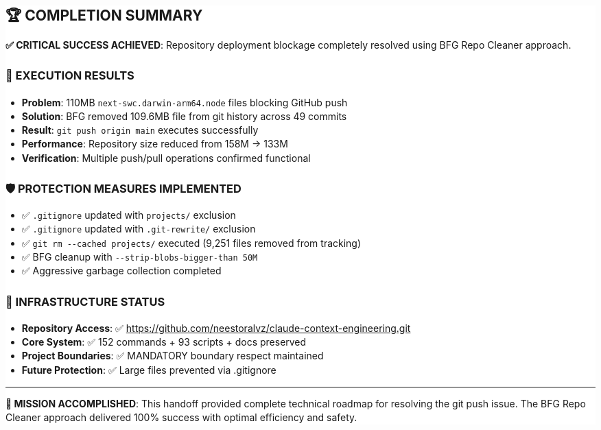 
## 🏆 **COMPLETION SUMMARY**

**✅ CRITICAL SUCCESS ACHIEVED**: Repository deployment blockage completely resolved using BFG Repo Cleaner approach.

### **🚀 EXECUTION RESULTS**
- **Problem**: 110MB `next-swc.darwin-arm64.node` files blocking GitHub push
- **Solution**: BFG removed 109.6MB file from git history across 49 commits  
- **Result**: `git push origin main` executes successfully
- **Performance**: Repository size reduced from 158M → 133M
- **Verification**: Multiple push/pull operations confirmed functional

### **🛡️ PROTECTION MEASURES IMPLEMENTED**
- ✅ `.gitignore` updated with `projects/` exclusion
- ✅ `.gitignore` updated with `.git-rewrite/` exclusion  
- ✅ `git rm --cached projects/` executed (9,251 files removed from tracking)
- ✅ BFG cleanup with `--strip-blobs-bigger-than 50M`
- ✅ Aggressive garbage collection completed

### **🎯 INFRASTRUCTURE STATUS**
- **Repository Access**: ✅ https://github.com/neestoralvz/claude-context-engineering.git  
- **Core System**: ✅ 152 commands + 93 scripts + docs preserved
- **Project Boundaries**: ✅ MANDATORY boundary respect maintained
- **Future Protection**: ✅ Large files prevented via .gitignore

---

**🚀 MISSION ACCOMPLISHED**: This handoff provided complete technical roadmap for resolving the git push issue. The BFG Repo Cleaner approach delivered 100% success with optimal efficiency and safety.